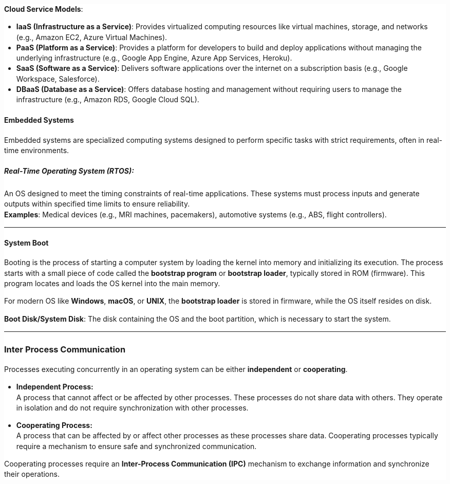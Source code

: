 **Cloud Service Models**:

- **IaaS (Infrastructure as a Service)**: Provides virtualized computing resources like virtual machines, storage, and networks (e.g., Amazon EC2, Azure Virtual Machines).
- **PaaS (Platform as a Service)**: Provides a platform for developers to build and deploy applications without managing the underlying infrastructure (e.g., Google App Engine, Azure App Services, Heroku).
- **SaaS (Software as a Service)**: Delivers software applications over the internet on a subscription basis (e.g., Google Workspace, Salesforce).
- **DBaaS (Database as a Service)**: Offers database hosting and management without requiring users to manage the infrastructure (e.g., Amazon RDS, Google Cloud SQL).

#### Embedded Systems

Embedded systems are specialized computing systems designed to perform specific tasks with strict requirements, often in real-time environments.

##### **Real-Time Operating System (RTOS)**:

An OS designed to meet the timing constraints of real-time applications. These systems must process inputs and generate outputs within specified time limits to ensure reliability.  
**Examples**: Medical devices (e.g., MRI machines, pacemakers), automotive systems (e.g., ABS, flight controllers).

---

#### System Boot

Booting is the process of starting a computer system by loading the kernel into memory and initializing its execution. The process starts with a small piece of code called the **bootstrap program** or **bootstrap loader**, typically stored in ROM (firmware). This program locates and loads the OS kernel into the main memory.

For modern OS like **Windows**, **macOS**, or **UNIX**, the **bootstrap loader** is stored in firmware, while the OS itself resides on disk.

**Boot Disk/System Disk**: The disk containing the OS and the boot partition, which is necessary to start the system.


---

### **Inter Process Communication**

Processes executing concurrently in an operating system can be either **independent** or **cooperating**.

- **Independent Process:**  
    A process that cannot affect or be affected by other processes. These processes do not share data with others. They operate in isolation and do not require synchronization with other processes.
    
- **Cooperating Process:**  
    A process that can be affected by or affect other processes as these processes share data. Cooperating processes typically require a mechanism to ensure safe and synchronized communication.
    

Cooperating processes require an **Inter-Process Communication (IPC)** mechanism to exchange information and synchronize their operations.
